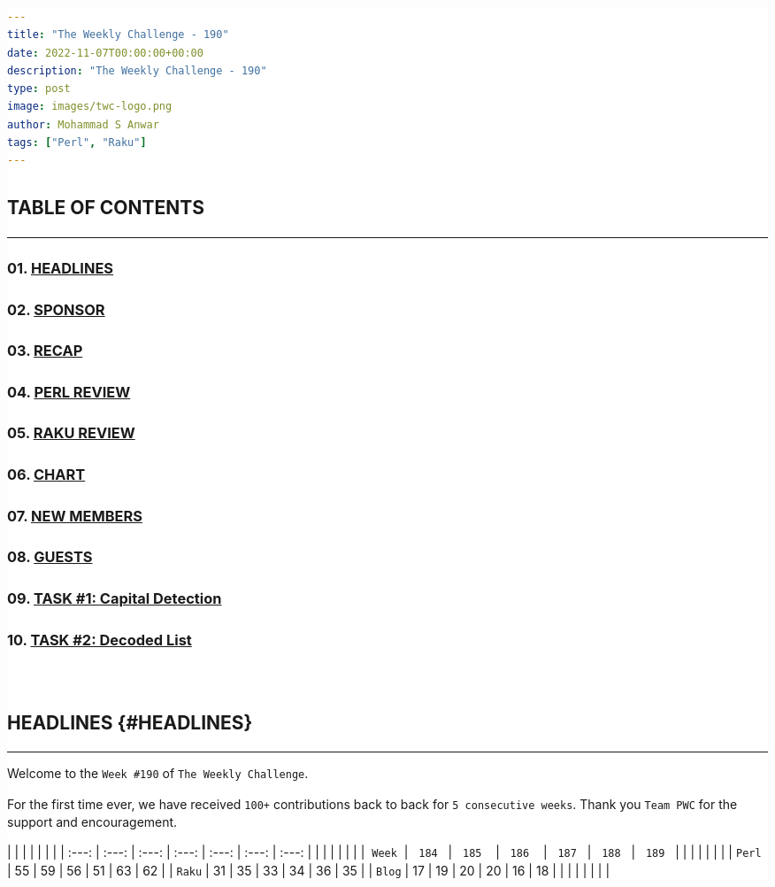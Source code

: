 ```yaml
---
title: "The Weekly Challenge - 190"
date: 2022-11-07T00:00:00+00:00
description: "The Weekly Challenge - 190"
type: post
image: images/twc-logo.png
author: Mohammad S Anwar
tags: ["Perl", "Raku"]
---
```


## TABLE OF CONTENTS
***

### 01. [HEADLINES](#HEADLINES)
### 02. [SPONSOR](#SPONSOR)
### 03. [RECAP](#RECAP)
### 04. [PERL REVIEW](#PERLREVIEW)
### 05. [RAKU REVIEW](#RAKUREVIEW)
### 06. [CHART](#CHART)
### 07. [NEW MEMBERS](#NEWMEMBERS)
### 08. [GUESTS](#GUESTS)
### 09. [TASK #1: Capital Detection](#TASK1)
### 10. [TASK #2: Decoded List](#TASK2)
<br>

## HEADLINES {#HEADLINES}
***

Welcome to the `Week #190` of `The Weekly Challenge`.

For the first time ever, we have received `100+` contributions back to back for `5 consecutive weeks`. Thank you `Team PWC` for the support and encouragement.

| | | | | | |
| :---: | :---: | :---: | :---: | :---: | :---: | :---: |
| | | | | |
|&nbsp;&nbsp;`Week`&nbsp;&nbsp;|&nbsp;&nbsp; `184` &nbsp;&nbsp;|&nbsp;&nbsp; `185` &nbsp;&nbsp; |&nbsp;&nbsp; `186` &nbsp;&nbsp; |&nbsp;&nbsp; `187` &nbsp;&nbsp;|&nbsp;&nbsp; `188` &nbsp;&nbsp;|&nbsp;&nbsp; `189` &nbsp;&nbsp;|
| | | | | |
| `Perl` | 55 | 59 | 56 | 51 | 63 | 62 |
| `Raku` | 31 | 35 | 33 | 34 | 36 | 35 |
| `Blog` | 17 | 19 | 20 | 20 | 16 | 18 |
| | | | | | |
